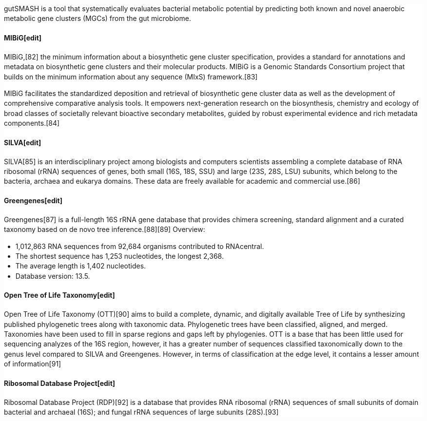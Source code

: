 
gutSMASH is a tool that systematically evaluates bacterial metabolic potential by predicting both known and novel anaerobic metabolic gene clusters (MGCs) from the gut microbiome.



#### MIBiG[edit]


MIBiG,[82] the minimum information about a biosynthetic gene cluster specification, provides a standard for annotations and metadata on biosynthetic gene clusters and their molecular products. MIBiG is a Genomic Standards Consortium project that builds on the minimum information about any sequence (MIxS) framework.[83]


MIBiG facilitates the standardized deposition and retrieval of biosynthetic gene cluster data as well as the development of comprehensive comparative analysis tools. It empowers next-generation research on the biosynthesis, chemistry and ecology of broad classes of societally relevant bioactive secondary metabolites, guided by robust experimental evidence and rich metadata components.[84]



#### SILVA[edit]


SILVA[85] is an interdisciplinary project among biologists and computers scientists assembling a complete database of RNA ribosomal (rRNA) sequences of genes, both small (16S, 18S, SSU) and large (23S, 28S, LSU) subunits, which belong to the bacteria, archaea and eukarya domains. These data are freely available for academic and commercial use.[86]



#### Greengenes[edit]


Greengenes[87] is a full-length 16S rRNA gene database that provides chimera screening, standard alignment and a curated taxonomy based on de novo tree inference.[88][89] Overview: 



* 1,012,863 RNA sequences from 92,684 organisms contributed to RNAcentral.
* The shortest sequence has 1,253 nucleotides, the longest 2,368.
* The average length is 1,402 nucleotides.
* Database version: 13.5.


#### Open Tree of Life Taxonomy[edit]


Open Tree of Life Taxonomy (OTT)[90] aims to build a complete, dynamic, and digitally available Tree of Life by synthesizing published phylogenetic trees along with taxonomic data. Phylogenetic trees have been classified, aligned, and merged. Taxonomies have been used to fill in sparse regions and gaps left by phylogenies. OTT is a base that has been little used for sequencing analyzes of the 16S region, however, it has a greater number of sequences classified taxonomically down to the genus level compared to SILVA and Greengenes. However, in terms of classification at the edge level, it contains a lesser amount of information[91]



#### Ribosomal Database Project[edit]


Ribosomal Database Project (RDP)[92] is a database that provides RNA ribosomal (rRNA) sequences of small subunits of domain bacterial and archaeal (16S); and fungal rRNA sequences of large subunits (28S).[93]

